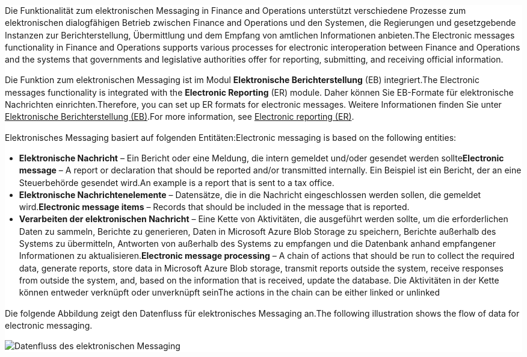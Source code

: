 <span data-ttu-id="6ad57-107">Die Funktionalität zum elektronischen Messaging in Finance and Operations unterstützt verschiedene Prozesse zum elektronischen dialogfähigen Betrieb zwischen Finance and Operations und den Systemen, die Regierungen und gesetzgebende Instanzen zur Berichterstellung, Übermittlung und dem Empfang von amtlichen Informationen anbieten.</span><span class="sxs-lookup"><span data-stu-id="6ad57-107">The Electronic messages functionality in Finance and Operations supports various processes for electronic interoperation between Finance and Operations and the systems that governments and legislative authorities offer for reporting, submitting, and receiving official information.</span></span>

<span data-ttu-id="6ad57-108">Die Funktion zum elektronischen Messaging ist im Modul **Elektronische Berichterstellung** (EB) integriert.</span><span class="sxs-lookup"><span data-stu-id="6ad57-108">The Electronic messages functionality is integrated with the **Electronic Reporting** (ER) module.</span></span> <span data-ttu-id="6ad57-109">Daher können Sie EB-Formate für elektronische Nachrichten einrichten.</span><span class="sxs-lookup"><span data-stu-id="6ad57-109">Therefore, you can set up ER formats for electronic messages.</span></span> <span data-ttu-id="6ad57-110">Weitere Informationen finden Sie unter [Elektronische Berichterstellung (EB)](https://docs.microsoft.com/dynamics365/unified-operations/dev-itpro/analytics/general-electronic-reporting).</span><span class="sxs-lookup"><span data-stu-id="6ad57-110">For more information, see [Electronic reporting (ER)](https://docs.microsoft.com/dynamics365/unified-operations/dev-itpro/analytics/general-electronic-reporting).</span></span>

<span data-ttu-id="6ad57-111">Elektronisches Messaging basiert auf folgenden Entitäten:</span><span class="sxs-lookup"><span data-stu-id="6ad57-111">Electronic messaging is based on the following entities:</span></span>

- <span data-ttu-id="6ad57-112">**Elektronische Nachricht** – Ein Bericht oder eine Meldung, die intern gemeldet und/oder gesendet werden sollte</span><span class="sxs-lookup"><span data-stu-id="6ad57-112">**Electronic message** – A report or declaration that should be reported and/or transmitted internally.</span></span> <span data-ttu-id="6ad57-113">Ein Beispiel ist ein Bericht, der an eine Steuerbehörde gesendet wird.</span><span class="sxs-lookup"><span data-stu-id="6ad57-113">An example is a report that is sent to a tax office.</span></span>
- <span data-ttu-id="6ad57-114">**Elektronische Nachrichtenelemente** – Datensätze, die in die Nachricht eingeschlossen werden sollen, die gemeldet wird.</span><span class="sxs-lookup"><span data-stu-id="6ad57-114">**Electronic message items** – Records that should be included in the message that is reported.</span></span>
- <span data-ttu-id="6ad57-115">**Verarbeiten der elektronischen Nachricht** – Eine Kette von Aktivitäten, die ausgeführt werden sollte, um die erforderlichen Daten zu sammeln, Berichte zu generieren, Daten in Microsoft Azure Blob Storage zu speichern, Berichte außerhalb des Systems zu übermitteln, Antworten von außerhalb des Systems zu empfangen und die Datenbank anhand empfangener Informationen zu aktualisieren.</span><span class="sxs-lookup"><span data-stu-id="6ad57-115">**Electronic message processing** – A chain of actions that should be run to collect the required data, generate reports, store data in Microsoft Azure Blob storage, transmit reports outside the system, receive responses from outside the system, and, based on the information that is received, update the database.</span></span> <span data-ttu-id="6ad57-116">Die Aktivitäten in der Kette können entweder verknüpft oder unverknüpft sein</span><span class="sxs-lookup"><span data-stu-id="6ad57-116">The actions in the chain can be either linked or unlinked</span></span>

<span data-ttu-id="6ad57-117">Die folgende Abbildung zeigt den Datenfluss für elektronisches Messaging an.</span><span class="sxs-lookup"><span data-stu-id="6ad57-117">The following illustration shows the flow of data for electronic messaging.</span></span>

![Datenfluss des elektronischen Messaging](media/electronic-messaging-data-flow.png)
